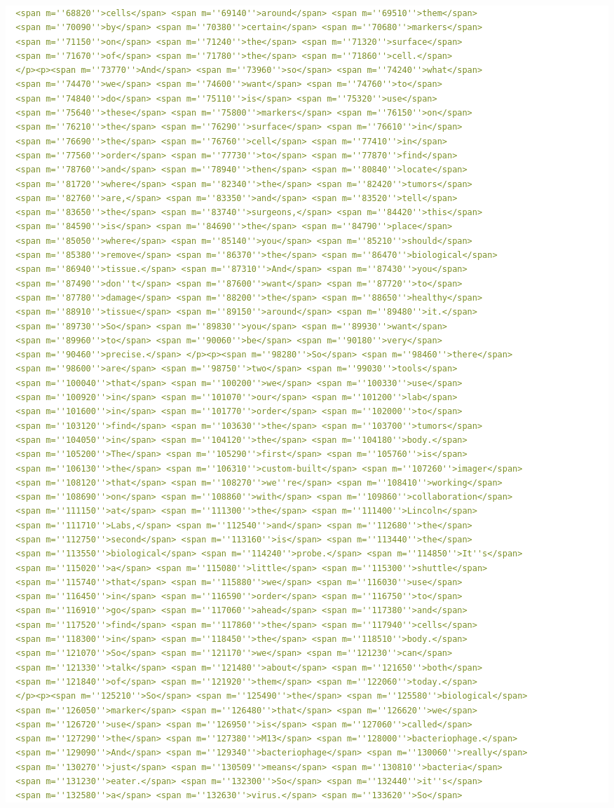 ```yaml
  <span m=''68820''>cells</span> <span m=''69140''>around</span> <span m=''69510''>them</span>
  <span m=''70090''>by</span> <span m=''70380''>certain</span> <span m=''70680''>markers</span>
  <span m=''71150''>on</span> <span m=''71240''>the</span> <span m=''71320''>surface</span>
  <span m=''71670''>of</span> <span m=''71780''>the</span> <span m=''71860''>cell.</span>
  </p><p><span m=''73770''>And</span> <span m=''73960''>so</span> <span m=''74240''>what</span>
  <span m=''74470''>we</span> <span m=''74600''>want</span> <span m=''74760''>to</span>
  <span m=''74840''>do</span> <span m=''75110''>is</span> <span m=''75320''>use</span>
  <span m=''75640''>these</span> <span m=''75800''>markers</span> <span m=''76150''>on</span>
  <span m=''76210''>the</span> <span m=''76290''>surface</span> <span m=''76610''>in</span>
  <span m=''76690''>the</span> <span m=''76760''>cell</span> <span m=''77410''>in</span>
  <span m=''77560''>order</span> <span m=''77730''>to</span> <span m=''77870''>find</span>
  <span m=''78760''>and</span> <span m=''78940''>then</span> <span m=''80840''>locate</span>
  <span m=''81720''>where</span> <span m=''82340''>the</span> <span m=''82420''>tumors</span>
  <span m=''82760''>are,</span> <span m=''83350''>and</span> <span m=''83520''>tell</span>
  <span m=''83650''>the</span> <span m=''83740''>surgeons,</span> <span m=''84420''>this</span>
  <span m=''84590''>is</span> <span m=''84690''>the</span> <span m=''84790''>place</span>
  <span m=''85050''>where</span> <span m=''85140''>you</span> <span m=''85210''>should</span>
  <span m=''85380''>remove</span> <span m=''86370''>the</span> <span m=''86470''>biological</span>
  <span m=''86940''>tissue.</span> <span m=''87310''>And</span> <span m=''87430''>you</span>
  <span m=''87490''>don''t</span> <span m=''87600''>want</span> <span m=''87720''>to</span>
  <span m=''87780''>damage</span> <span m=''88200''>the</span> <span m=''88650''>healthy</span>
  <span m=''88910''>tissue</span> <span m=''89150''>around</span> <span m=''89480''>it.</span>
  <span m=''89730''>So</span> <span m=''89830''>you</span> <span m=''89930''>want</span>
  <span m=''89960''>to</span> <span m=''90060''>be</span> <span m=''90180''>very</span>
  <span m=''90460''>precise.</span> </p><p><span m=''98280''>So</span> <span m=''98460''>there</span>
  <span m=''98600''>are</span> <span m=''98750''>two</span> <span m=''99030''>tools</span>
  <span m=''100040''>that</span> <span m=''100200''>we</span> <span m=''100330''>use</span>
  <span m=''100920''>in</span> <span m=''101070''>our</span> <span m=''101200''>lab</span>
  <span m=''101600''>in</span> <span m=''101770''>order</span> <span m=''102000''>to</span>
  <span m=''103120''>find</span> <span m=''103630''>the</span> <span m=''103700''>tumors</span>
  <span m=''104050''>in</span> <span m=''104120''>the</span> <span m=''104180''>body.</span>
  <span m=''105200''>The</span> <span m=''105290''>first</span> <span m=''105760''>is</span>
  <span m=''106130''>the</span> <span m=''106310''>custom-built</span> <span m=''107260''>imager</span>
  <span m=''108120''>that</span> <span m=''108270''>we''re</span> <span m=''108410''>working</span>
  <span m=''108690''>on</span> <span m=''108860''>with</span> <span m=''109860''>collaboration</span>
  <span m=''111150''>at</span> <span m=''111300''>the</span> <span m=''111400''>Lincoln</span>
  <span m=''111710''>Labs,</span> <span m=''112540''>and</span> <span m=''112680''>the</span>
  <span m=''112750''>second</span> <span m=''113160''>is</span> <span m=''113440''>the</span>
  <span m=''113550''>biological</span> <span m=''114240''>probe.</span> <span m=''114850''>It''s</span>
  <span m=''115020''>a</span> <span m=''115080''>little</span> <span m=''115300''>shuttle</span>
  <span m=''115740''>that</span> <span m=''115880''>we</span> <span m=''116030''>use</span>
  <span m=''116450''>in</span> <span m=''116590''>order</span> <span m=''116750''>to</span>
  <span m=''116910''>go</span> <span m=''117060''>ahead</span> <span m=''117380''>and</span>
  <span m=''117520''>find</span> <span m=''117860''>the</span> <span m=''117940''>cells</span>
  <span m=''118300''>in</span> <span m=''118450''>the</span> <span m=''118510''>body.</span>
  <span m=''121070''>So</span> <span m=''121170''>we</span> <span m=''121230''>can</span>
  <span m=''121330''>talk</span> <span m=''121480''>about</span> <span m=''121650''>both</span>
  <span m=''121840''>of</span> <span m=''121920''>them</span> <span m=''122060''>today.</span>
  </p><p><span m=''125210''>So</span> <span m=''125490''>the</span> <span m=''125580''>biological</span>
  <span m=''126050''>marker</span> <span m=''126480''>that</span> <span m=''126620''>we</span>
  <span m=''126720''>use</span> <span m=''126950''>is</span> <span m=''127060''>called</span>
  <span m=''127290''>the</span> <span m=''127380''>M13</span> <span m=''128000''>bacteriophage.</span>
  <span m=''129090''>And</span> <span m=''129340''>bacteriophage</span> <span m=''130060''>really</span>
  <span m=''130270''>just</span> <span m=''130509''>means</span> <span m=''130810''>bacteria</span>
  <span m=''131230''>eater.</span> <span m=''132300''>So</span> <span m=''132440''>it''s</span>
  <span m=''132580''>a</span> <span m=''132630''>virus.</span> <span m=''133620''>So</span>
```